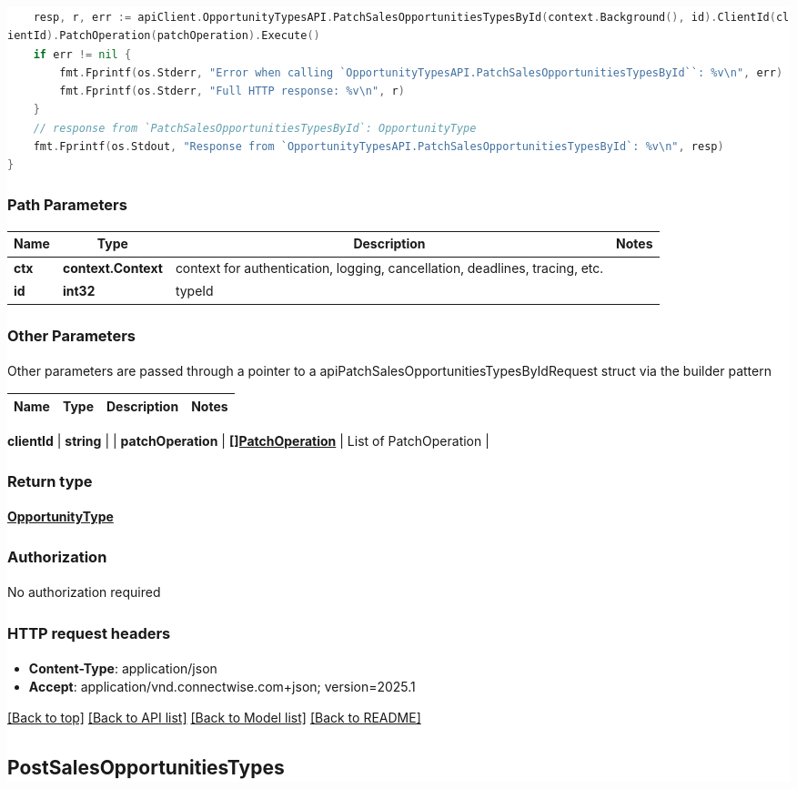```go
	resp, r, err := apiClient.OpportunityTypesAPI.PatchSalesOpportunitiesTypesById(context.Background(), id).ClientId(clientId).PatchOperation(patchOperation).Execute()
	if err != nil {
		fmt.Fprintf(os.Stderr, "Error when calling `OpportunityTypesAPI.PatchSalesOpportunitiesTypesById``: %v\n", err)
		fmt.Fprintf(os.Stderr, "Full HTTP response: %v\n", r)
	}
	// response from `PatchSalesOpportunitiesTypesById`: OpportunityType
	fmt.Fprintf(os.Stdout, "Response from `OpportunityTypesAPI.PatchSalesOpportunitiesTypesById`: %v\n", resp)
}
```

### Path Parameters


Name | Type | Description  | Notes
------------- | ------------- | ------------- | -------------
**ctx** | **context.Context** | context for authentication, logging, cancellation, deadlines, tracing, etc.
**id** | **int32** | typeId | 

### Other Parameters

Other parameters are passed through a pointer to a apiPatchSalesOpportunitiesTypesByIdRequest struct via the builder pattern


Name | Type | Description  | Notes
------------- | ------------- | ------------- | -------------

 **clientId** | **string** |  | 
 **patchOperation** | [**[]PatchOperation**](PatchOperation.md) | List of PatchOperation | 

### Return type

[**OpportunityType**](OpportunityType.md)

### Authorization

No authorization required

### HTTP request headers

- **Content-Type**: application/json
- **Accept**: application/vnd.connectwise.com+json; version=2025.1

[[Back to top]](#) [[Back to API list]](../README.md#documentation-for-api-endpoints)
[[Back to Model list]](../README.md#documentation-for-models)
[[Back to README]](../README.md)


## PostSalesOpportunitiesTypes
